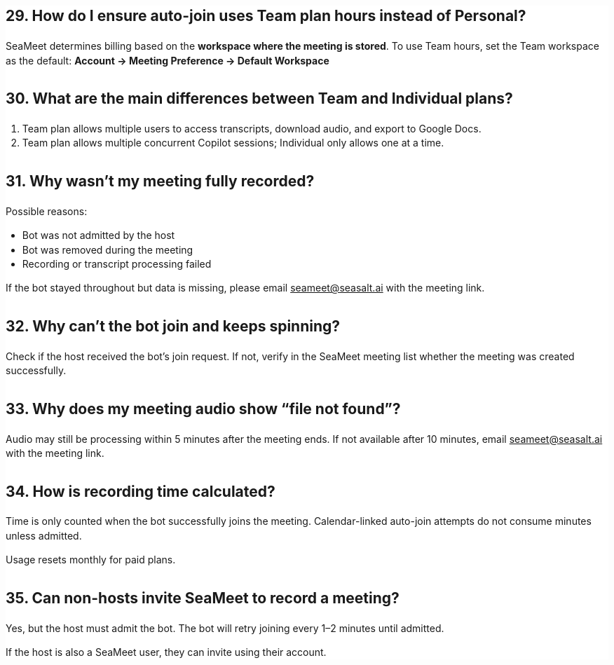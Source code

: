 ## 29. **How do I ensure auto-join uses Team plan hours instead of Personal?**

SeaMeet determines billing based on the **workspace where the meeting is stored**.
To use Team hours, set the Team workspace as the default:
**Account → Meeting Preference → Default Workspace**

## 30. **What are the main differences between Team and Individual plans?**

1. Team plan allows multiple users to access transcripts, download audio, and export to Google Docs.
2. Team plan allows multiple concurrent Copilot sessions; Individual only allows one at a time.

## 31. **Why wasn’t my meeting fully recorded?**

Possible reasons:

* Bot was not admitted by the host
* Bot was removed during the meeting
* Recording or transcript processing failed

If the bot stayed throughout but data is missing, please email [seameet@seasalt.ai](mailto:seameet@seasalt.ai) with the meeting link.

## 32. **Why can’t the bot join and keeps spinning?**

Check if the host received the bot’s join request.
If not, verify in the SeaMeet meeting list whether the meeting was created successfully.

## 33. **Why does my meeting audio show “file not found”?**

Audio may still be processing within 5 minutes after the meeting ends.
If not available after 10 minutes, email [seameet@seasalt.ai](mailto:seameet@seasalt.ai) with the meeting link.

## 34. **How is recording time calculated?**

Time is only counted when the bot successfully joins the meeting.
Calendar-linked auto-join attempts do not consume minutes unless admitted.

Usage resets monthly for paid plans.

## 35. **Can non-hosts invite SeaMeet to record a meeting?**

Yes, but the host must admit the bot.
The bot will retry joining every 1–2 minutes until admitted.

If the host is also a SeaMeet user, they can invite using their account.

